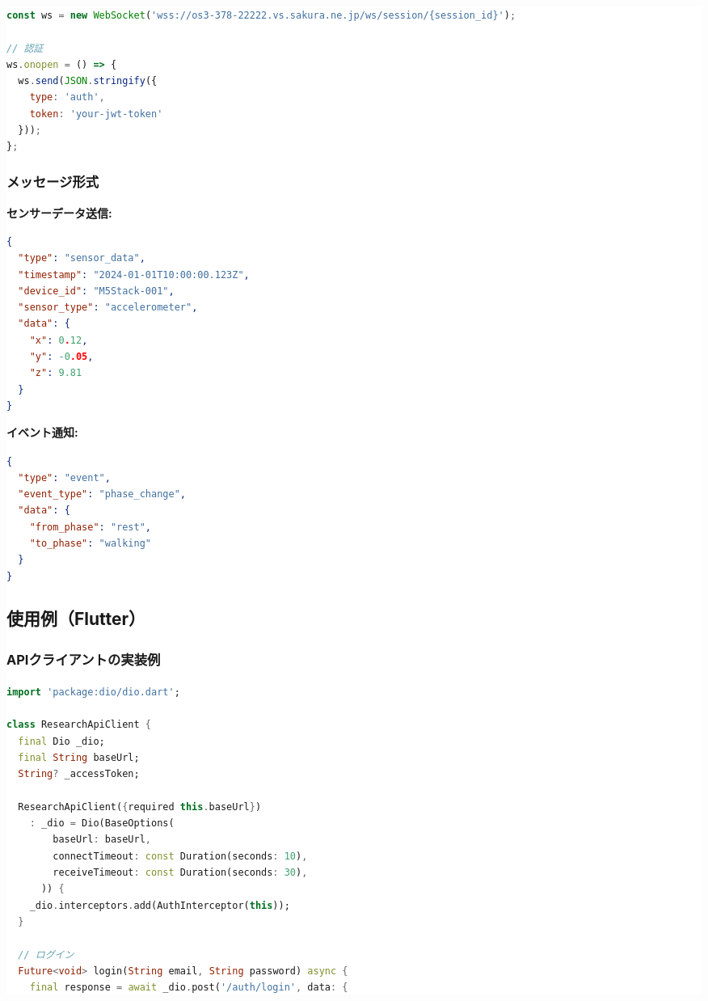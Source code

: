 ```javascript
const ws = new WebSocket('wss://os3-378-22222.vs.sakura.ne.jp/ws/session/{session_id}');

// 認証
ws.onopen = () => {
  ws.send(JSON.stringify({
    type: 'auth',
    token: 'your-jwt-token'
  }));
};
```

### メッセージ形式

**センサーデータ送信:**
```json
{
  "type": "sensor_data",
  "timestamp": "2024-01-01T10:00:00.123Z",
  "device_id": "M5Stack-001",
  "sensor_type": "accelerometer",
  "data": {
    "x": 0.12,
    "y": -0.05,
    "z": 9.81
  }
}
```

**イベント通知:**
```json
{
  "type": "event",
  "event_type": "phase_change",
  "data": {
    "from_phase": "rest",
    "to_phase": "walking"
  }
}
```

## 使用例（Flutter）

### APIクライアントの実装例

```dart
import 'package:dio/dio.dart';

class ResearchApiClient {
  final Dio _dio;
  final String baseUrl;
  String? _accessToken;
  
  ResearchApiClient({required this.baseUrl}) 
    : _dio = Dio(BaseOptions(
        baseUrl: baseUrl,
        connectTimeout: const Duration(seconds: 10),
        receiveTimeout: const Duration(seconds: 30),
      )) {
    _dio.interceptors.add(AuthInterceptor(this));
  }
  
  // ログイン
  Future<void> login(String email, String password) async {
    final response = await _dio.post('/auth/login', data: {
```